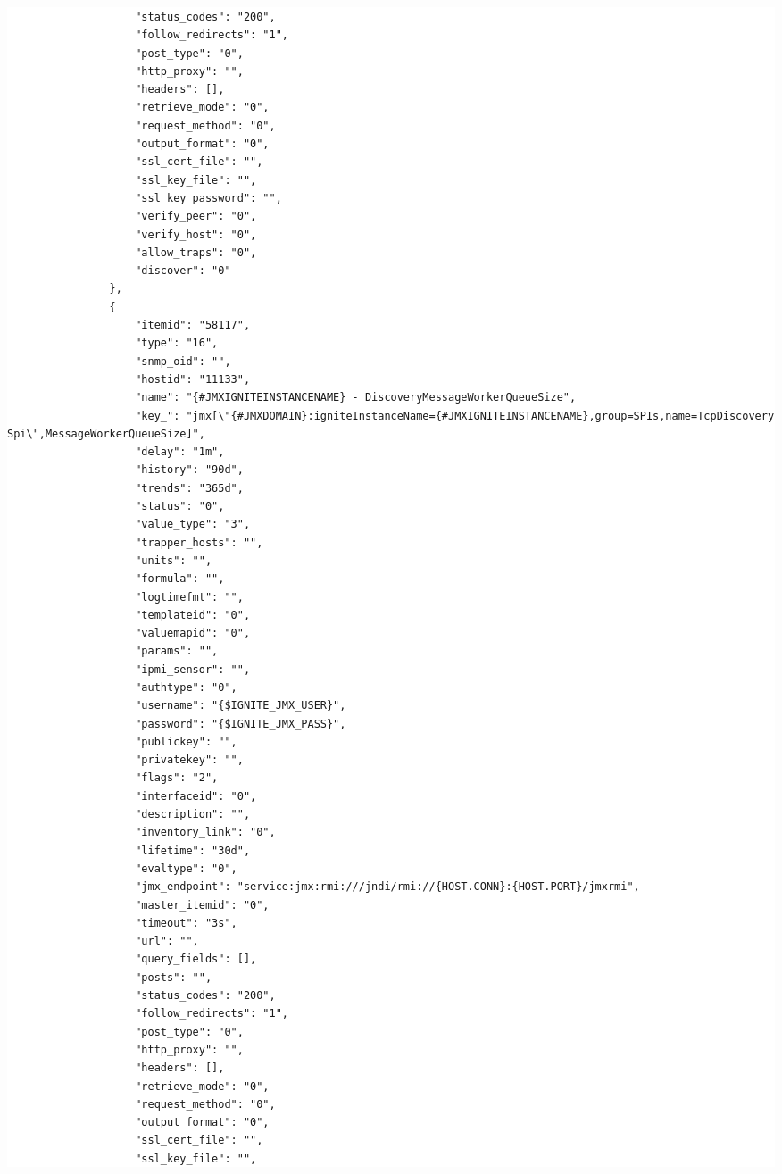                         "status_codes": "200",
                        "follow_redirects": "1",
                        "post_type": "0",
                        "http_proxy": "",
                        "headers": [],
                        "retrieve_mode": "0",
                        "request_method": "0",
                        "output_format": "0",
                        "ssl_cert_file": "",
                        "ssl_key_file": "",
                        "ssl_key_password": "",
                        "verify_peer": "0",
                        "verify_host": "0",
                        "allow_traps": "0",
                        "discover": "0"
                    },
                    {
                        "itemid": "58117",
                        "type": "16",
                        "snmp_oid": "",
                        "hostid": "11133",
                        "name": "{#JMXIGNITEINSTANCENAME} - DiscoveryMessageWorkerQueueSize",
                        "key_": "jmx[\"{#JMXDOMAIN}:igniteInstanceName={#JMXIGNITEINSTANCENAME},group=SPIs,name=TcpDiscoverySpi\",MessageWorkerQueueSize]",
                        "delay": "1m",
                        "history": "90d",
                        "trends": "365d",
                        "status": "0",
                        "value_type": "3",
                        "trapper_hosts": "",
                        "units": "",
                        "formula": "",
                        "logtimefmt": "",
                        "templateid": "0",
                        "valuemapid": "0",
                        "params": "",
                        "ipmi_sensor": "",
                        "authtype": "0",
                        "username": "{$IGNITE_JMX_USER}",
                        "password": "{$IGNITE_JMX_PASS}",
                        "publickey": "",
                        "privatekey": "",
                        "flags": "2",
                        "interfaceid": "0",
                        "description": "",
                        "inventory_link": "0",
                        "lifetime": "30d",
                        "evaltype": "0",
                        "jmx_endpoint": "service:jmx:rmi:///jndi/rmi://{HOST.CONN}:{HOST.PORT}/jmxrmi",
                        "master_itemid": "0",
                        "timeout": "3s",
                        "url": "",
                        "query_fields": [],
                        "posts": "",
                        "status_codes": "200",
                        "follow_redirects": "1",
                        "post_type": "0",
                        "http_proxy": "",
                        "headers": [],
                        "retrieve_mode": "0",
                        "request_method": "0",
                        "output_format": "0",
                        "ssl_cert_file": "",
                        "ssl_key_file": "",
